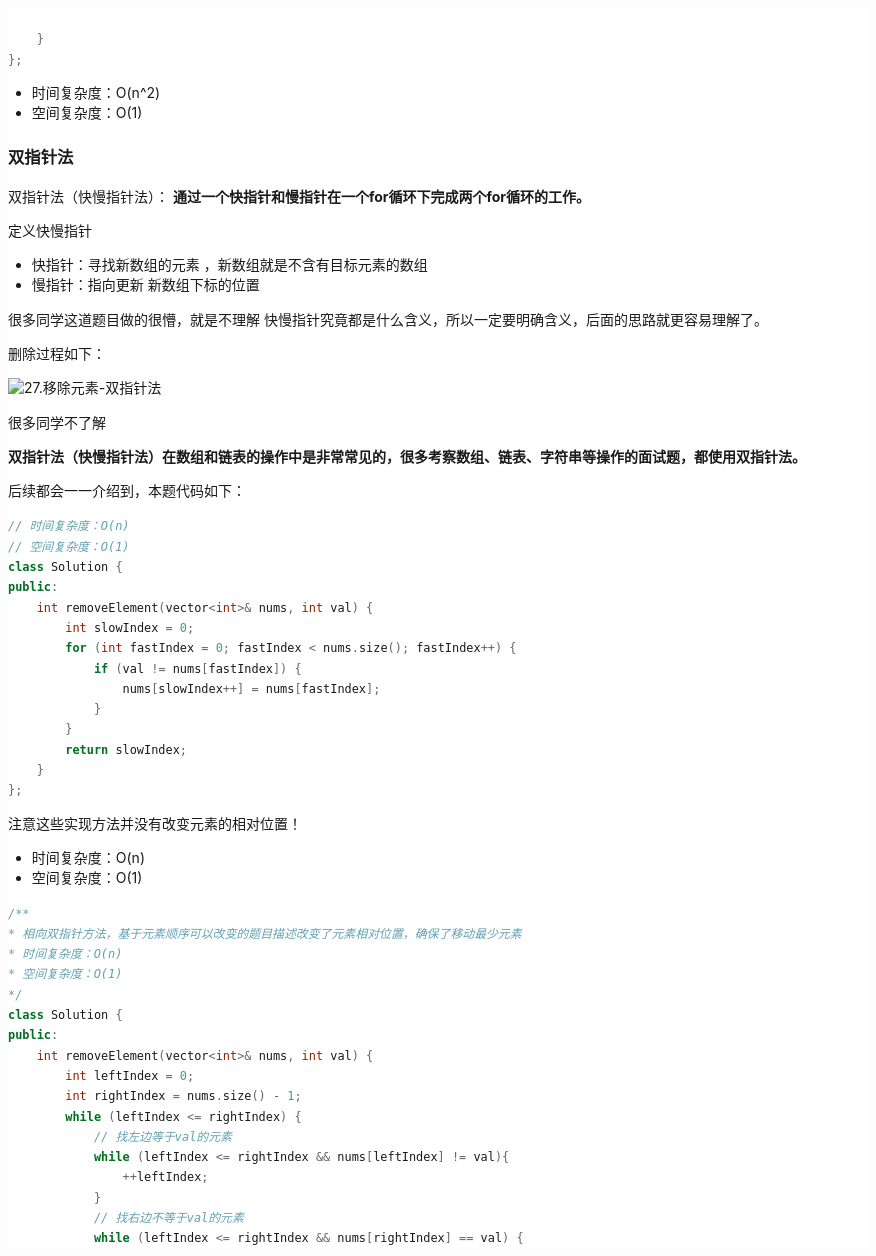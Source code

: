 ```CPP

    }
};
```

* 时间复杂度：O(n^2)
* 空间复杂度：O(1)

### 双指针法

双指针法（快慢指针法）： **通过一个快指针和慢指针在一个for循环下完成两个for循环的工作。**

定义快慢指针

* 快指针：寻找新数组的元素 ，新数组就是不含有目标元素的数组
* 慢指针：指向更新 新数组下标的位置

很多同学这道题目做的很懵，就是不理解 快慢指针究竟都是什么含义，所以一定要明确含义，后面的思路就更容易理解了。

删除过程如下：

![27.移除元素-双指针法](https://code-thinking.cdn.bcebos.com/gifs/27.%E7%A7%BB%E9%99%A4%E5%85%83%E7%B4%A0-%E5%8F%8C%E6%8C%87%E9%92%88%E6%B3%95.gif)

很多同学不了解


**双指针法（快慢指针法）在数组和链表的操作中是非常常见的，很多考察数组、链表、字符串等操作的面试题，都使用双指针法。**

后续都会一一介绍到，本题代码如下：

```CPP
// 时间复杂度：O(n)
// 空间复杂度：O(1)
class Solution {
public:
    int removeElement(vector<int>& nums, int val) {
        int slowIndex = 0;
        for (int fastIndex = 0; fastIndex < nums.size(); fastIndex++) {
            if (val != nums[fastIndex]) {
                nums[slowIndex++] = nums[fastIndex];
            }
        }
        return slowIndex;
    }
};
```
注意这些实现方法并没有改变元素的相对位置！

* 时间复杂度：O(n)
* 空间复杂度：O(1)

```CPP
/**
* 相向双指针方法，基于元素顺序可以改变的题目描述改变了元素相对位置，确保了移动最少元素
* 时间复杂度：O(n)
* 空间复杂度：O(1)
*/
class Solution {
public:
    int removeElement(vector<int>& nums, int val) {
        int leftIndex = 0;
        int rightIndex = nums.size() - 1;
        while (leftIndex <= rightIndex) {
            // 找左边等于val的元素
            while (leftIndex <= rightIndex && nums[leftIndex] != val){
                ++leftIndex;
            }
            // 找右边不等于val的元素
            while (leftIndex <= rightIndex && nums[rightIndex] == val) {
```